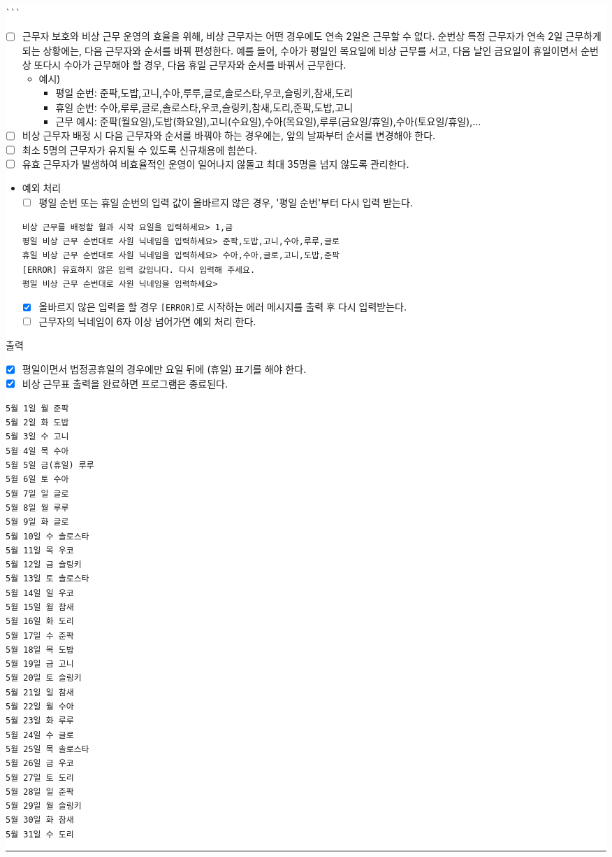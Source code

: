     ```
- [ ] 근무자 보호와 비상 근무 운영의 효율을 위해, 비상 근무자는 어떤 경우에도 연속 2일은 근무할 수 없다.
  순번상 특정 근무자가 연속 2일 근무하게 되는 상황에는, 다음 근무자와 순서를 바꿔 편성한다.
  예를 들어, 수아가 평일인 목요일에 비상 근무를 서고, 다음 날인 금요일이 휴일이면서 순번상 또다시 수아가 근무해야 할 경우,
  다음 휴일 근무자와 순서를 바꿔서 근무한다.
  - 예시)
    - 평일 순번: 준팍,도밥,고니,수아,루루,글로,솔로스타,우코,슬링키,참새,도리
    - 휴일 순번: 수아,루루,글로,솔로스타,우코,슬링키,참새,도리,준팍,도밥,고니
    - 근무 예시: 준팍(월요일),도밥(화요일),고니(수요일),수아(목요일),루루(금요일/휴일),수아(토요일/휴일),...
- [ ] 비상 근무자 배정 시 다음 근무자와 순서를 바꿔야 하는 경우에는, 앞의 날짜부터 순서를 변경해야 한다.
- [ ] 최소 5명의 근무자가 유지될 수 있도록 신규채용에 힘쓴다.
- [ ] 유효 근무자가 발생하여 비효율적인 운영이 일어나지 않돌고 최대 35명을 넘지 않도록 관리한다.

- 예외 처리
  - [ ] 평일 순번 또는 휴일 순번의 입력 값이 올바르지 않은 경우, '평일 순번'부터 다시 입력 받는다.
  ```
  비상 근무를 배정할 월과 시작 요일을 입력하세요> 1,금
  평일 비상 근무 순번대로 사원 닉네임을 입력하세요> 준팍,도밥,고니,수아,루루,글로
  휴일 비상 근무 순번대로 사원 닉네임을 입력하세요> 수아,수아,글로,고니,도밥,준팍
  [ERROR] 유효하지 않은 입력 값입니다. 다시 입력해 주세요.
  평일 비상 근무 순번대로 사원 닉네임을 입력하세요>

  ```
  - [X] 올바르지 않은 입력을 할 경우 `[ERROR]`로 시작하는 에러 메시지를 출력 후 다시 입력받는다.
  - [ ] 근무자의 닉네임이 6자 이상 넘어가면 예외 처리 한다.

출력

- [X] 평일이면서 법정공휴일의 경우에만 요일 뒤에 (휴일) 표기를 해야 한다.
- [X] 비상 근무표 출력을 완료하면 프로그램은 종료된다.

```
5월 1일 월 준팍
5월 2일 화 도밥
5월 3일 수 고니
5월 4일 목 수아
5월 5일 금(휴일) 루루
5월 6일 토 수아
5월 7일 일 글로
5월 8일 월 루루
5월 9일 화 글로
5월 10일 수 솔로스타
5월 11일 목 우코
5월 12일 금 슬링키
5월 13일 토 솔로스타
5월 14일 일 우코
5월 15일 월 참새
5월 16일 화 도리
5월 17일 수 준팍
5월 18일 목 도밥
5월 19일 금 고니
5월 20일 토 슬링키
5월 21일 일 참새
5월 22일 월 수아
5월 23일 화 루루
5월 24일 수 글로
5월 25일 목 솔로스타
5월 26일 금 우코
5월 27일 토 도리
5월 28일 일 준팍
5월 29일 월 슬링키
5월 30일 화 참새
5월 31일 수 도리

```

---